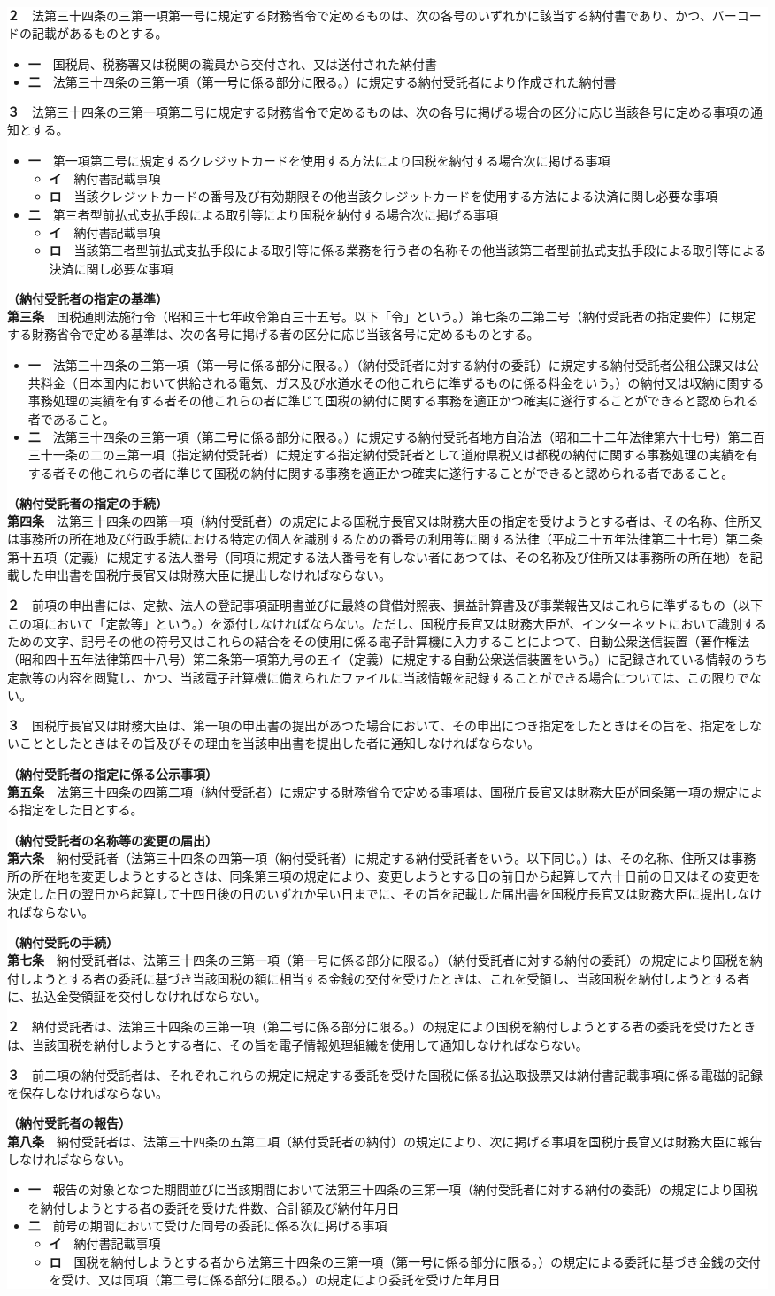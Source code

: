 **２**　法第三十四条の三第一項第一号に規定する財務省令で定めるものは、次の各号のいずれかに該当する納付書であり、かつ、バーコードの記載があるものとする。  
* **一**　国税局、税務署又は税関の職員から交付され、又は送付された納付書  
* **二**　法第三十四条の三第一項（第一号に係る部分に限る。）に規定する納付受託者により作成された納付書  
  
**３**　法第三十四条の三第一項第二号に規定する財務省令で定めるものは、次の各号に掲げる場合の区分に応じ当該各号に定める事項の通知とする。  
* **一**　第一項第二号に規定するクレジットカードを使用する方法により国税を納付する場合次に掲げる事項  
	* **イ**　納付書記載事項  
	* **ロ**　当該クレジットカードの番号及び有効期限その他当該クレジットカードを使用する方法による決済に関し必要な事項  
* **二**　第三者型前払式支払手段による取引等により国税を納付する場合次に掲げる事項  
	* **イ**　納付書記載事項  
	* **ロ**　当該第三者型前払式支払手段による取引等に係る業務を行う者の名称その他当該第三者型前払式支払手段による取引等による決済に関し必要な事項  
  
**（納付受託者の指定の基準）**  
**第三条**　国税通則法施行令（昭和三十七年政令第百三十五号。以下「令」という。）第七条の二第二号（納付受託者の指定要件）に規定する財務省令で定める基準は、次の各号に掲げる者の区分に応じ当該各号に定めるものとする。  
* **一**　法第三十四条の三第一項（第一号に係る部分に限る。）（納付受託者に対する納付の委託）に規定する納付受託者公租公課又は公共料金（日本国内において供給される電気、ガス及び水道水その他これらに準ずるものに係る料金をいう。）の納付又は収納に関する事務処理の実績を有する者その他これらの者に準じて国税の納付に関する事務を適正かつ確実に遂行することができると認められる者であること。  
* **二**　法第三十四条の三第一項（第二号に係る部分に限る。）に規定する納付受託者地方自治法（昭和二十二年法律第六十七号）第二百三十一条の二の三第一項（指定納付受託者）に規定する指定納付受託者として道府県税又は都税の納付に関する事務処理の実績を有する者その他これらの者に準じて国税の納付に関する事務を適正かつ確実に遂行することができると認められる者であること。  
  
**（納付受託者の指定の手続）**  
**第四条**　法第三十四条の四第一項（納付受託者）の規定による国税庁長官又は財務大臣の指定を受けようとする者は、その名称、住所又は事務所の所在地及び行政手続における特定の個人を識別するための番号の利用等に関する法律（平成二十五年法律第二十七号）第二条第十五項（定義）に規定する法人番号（同項に規定する法人番号を有しない者にあつては、その名称及び住所又は事務所の所在地）を記載した申出書を国税庁長官又は財務大臣に提出しなければならない。  
  
**２**　前項の申出書には、定款、法人の登記事項証明書並びに最終の貸借対照表、損益計算書及び事業報告又はこれらに準ずるもの（以下この項において「定款等」という。）を添付しなければならない。ただし、国税庁長官又は財務大臣が、インターネットにおいて識別するための文字、記号その他の符号又はこれらの結合をその使用に係る電子計算機に入力することによつて、自動公衆送信装置（著作権法（昭和四十五年法律第四十八号）第二条第一項第九号の五イ（定義）に規定する自動公衆送信装置をいう。）に記録されている情報のうち定款等の内容を閲覧し、かつ、当該電子計算機に備えられたファイルに当該情報を記録することができる場合については、この限りでない。  
  
**３**　国税庁長官又は財務大臣は、第一項の申出書の提出があつた場合において、その申出につき指定をしたときはその旨を、指定をしないこととしたときはその旨及びその理由を当該申出書を提出した者に通知しなければならない。  
  
**（納付受託者の指定に係る公示事項）**  
**第五条**　法第三十四条の四第二項（納付受託者）に規定する財務省令で定める事項は、国税庁長官又は財務大臣が同条第一項の規定による指定をした日とする。  
  
**（納付受託者の名称等の変更の届出）**  
**第六条**　納付受託者（法第三十四条の四第一項（納付受託者）に規定する納付受託者をいう。以下同じ。）は、その名称、住所又は事務所の所在地を変更しようとするときは、同条第三項の規定により、変更しようとする日の前日から起算して六十日前の日又はその変更を決定した日の翌日から起算して十四日後の日のいずれか早い日までに、その旨を記載した届出書を国税庁長官又は財務大臣に提出しなければならない。  
  
**（納付受託の手続）**  
**第七条**　納付受託者は、法第三十四条の三第一項（第一号に係る部分に限る。）（納付受託者に対する納付の委託）の規定により国税を納付しようとする者の委託に基づき当該国税の額に相当する金銭の交付を受けたときは、これを受領し、当該国税を納付しようとする者に、払込金受領証を交付しなければならない。  
  
**２**　納付受託者は、法第三十四条の三第一項（第二号に係る部分に限る。）の規定により国税を納付しようとする者の委託を受けたときは、当該国税を納付しようとする者に、その旨を電子情報処理組織を使用して通知しなければならない。  
  
**３**　前二項の納付受託者は、それぞれこれらの規定に規定する委託を受けた国税に係る払込取扱票又は納付書記載事項に係る電磁的記録を保存しなければならない。  
  
**（納付受託者の報告）**  
**第八条**　納付受託者は、法第三十四条の五第二項（納付受託者の納付）の規定により、次に掲げる事項を国税庁長官又は財務大臣に報告しなければならない。  
* **一**　報告の対象となつた期間並びに当該期間において法第三十四条の三第一項（納付受託者に対する納付の委託）の規定により国税を納付しようとする者の委託を受けた件数、合計額及び納付年月日  
* **二**　前号の期間において受けた同号の委託に係る次に掲げる事項  
	* **イ**　納付書記載事項  
	* **ロ**　国税を納付しようとする者から法第三十四条の三第一項（第一号に係る部分に限る。）の規定による委託に基づき金銭の交付を受け、又は同項（第二号に係る部分に限る。）の規定により委託を受けた年月日  
  